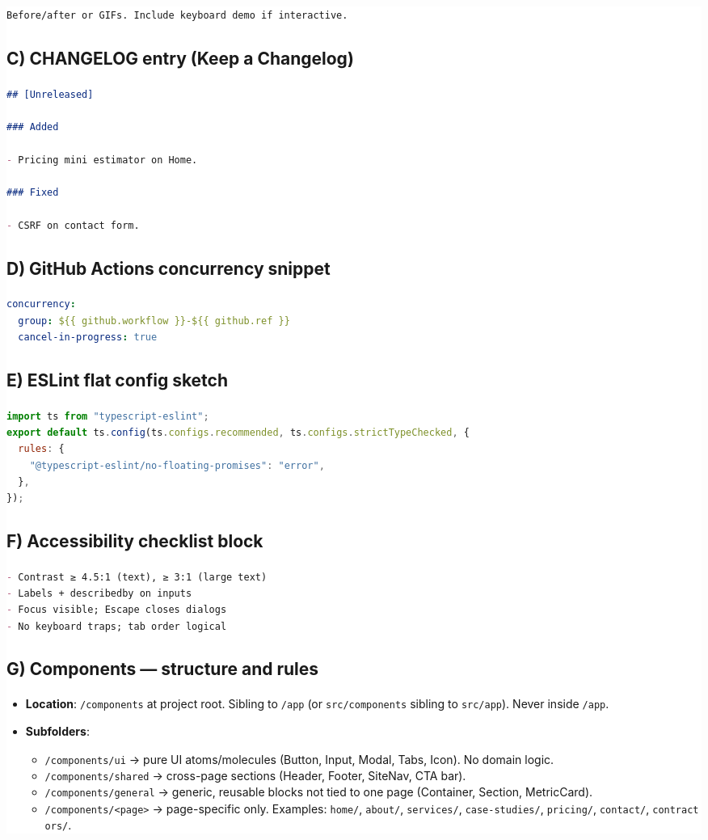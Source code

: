 ```md
Before/after or GIFs. Include keyboard demo if interactive.
```

## C) CHANGELOG entry (Keep a Changelog)

```md
## [Unreleased]

### Added

- Pricing mini estimator on Home.

### Fixed

- CSRF on contact form.
```

## D) GitHub Actions concurrency snippet

```yml
concurrency:
  group: ${{ github.workflow }}-${{ github.ref }}
  cancel-in-progress: true
```

## E) ESLint flat config sketch

```js
import ts from "typescript-eslint";
export default ts.config(ts.configs.recommended, ts.configs.strictTypeChecked, {
  rules: {
    "@typescript-eslint/no-floating-promises": "error",
  },
});
```

## F) Accessibility checklist block

```md
- Contrast ≥ 4.5:1 (text), ≥ 3:1 (large text)
- Labels + describedby on inputs
- Focus visible; Escape closes dialogs
- No keyboard traps; tab order logical
```

## G) Components — structure and rules

- **Location**: `/components` at project root. Sibling to `/app` (or `src/components` sibling to `src/app`). Never inside `/app`.
- **Subfolders**:

  - `/components/ui` → pure UI atoms/molecules (Button, Input, Modal, Tabs, Icon). No domain logic.
  - `/components/shared` → cross-page sections (Header, Footer, SiteNav, CTA bar).
  - `/components/general` → generic, reusable blocks not tied to one page (Container, Section, MetricCard).
  - `/components/<page>` → page-specific only. Examples: `home/`, `about/`, `services/`, `case-studies/`, `pricing/`, `contact/`, `contractors/`.
